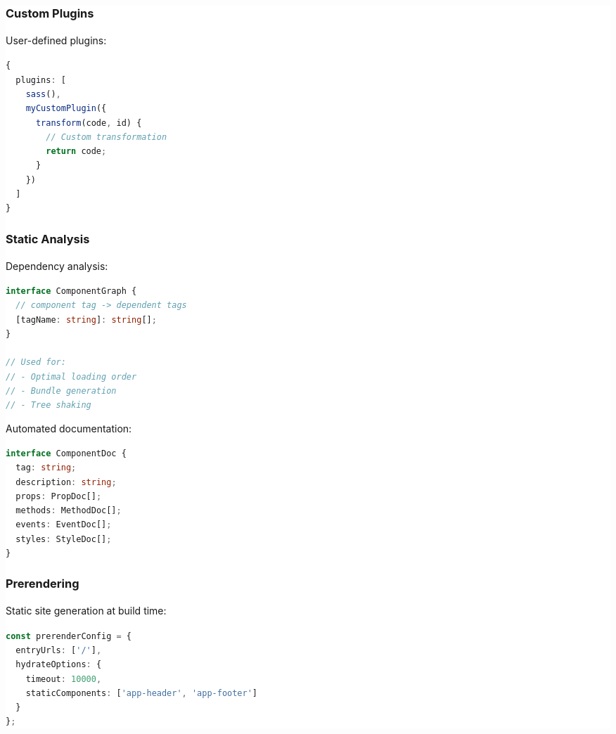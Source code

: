 ### Custom Plugins

User-defined plugins:

```typescript
{
  plugins: [
    sass(),
    myCustomPlugin({
      transform(code, id) {
        // Custom transformation
        return code;
      }
    })
  ]
}
```

### Static Analysis

Dependency analysis:

```typescript
interface ComponentGraph {
  // component tag -> dependent tags
  [tagName: string]: string[];
}

// Used for:
// - Optimal loading order
// - Bundle generation
// - Tree shaking
```

Automated documentation:

```typescript
interface ComponentDoc {
  tag: string;
  description: string;
  props: PropDoc[];
  methods: MethodDoc[];
  events: EventDoc[];
  styles: StyleDoc[];
}
```

### Prerendering

Static site generation at build time:

```typescript
const prerenderConfig = {
  entryUrls: ['/'],
  hydrateOptions: {
    timeout: 10000,
    staticComponents: ['app-header', 'app-footer']
  }
};
```
